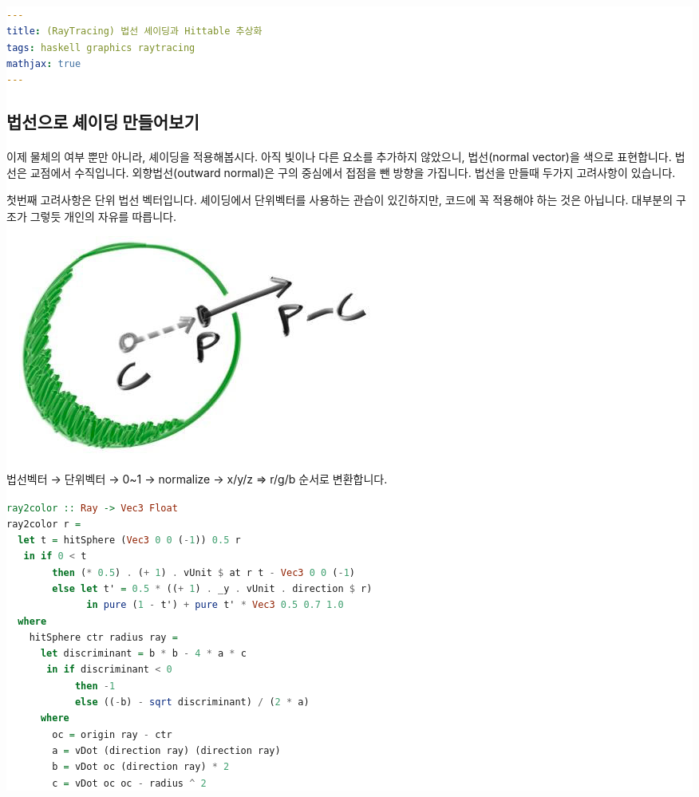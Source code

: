```yaml
--- 
title: (RayTracing) 법선 셰이딩과 Hittable 추상화
tags: haskell graphics raytracing
mathjax: true
---
```


## 법선으로 셰이딩 만들어보기

이제 물체의 여부 뿐만 아니라, 셰이딩을 적용해봅시다. 아직 빛이나 다른 요소를 추가하지 않았으니, 법선(normal vector)을 색으로 표현합니다. 법선은 교점에서 수직입니다. 외향법선(outward normal)은 구의 중심에서 접점을 뺀 방향을 가집니다. 법선을 만들때 두가지 고려사항이 있습니다.

첫번째 고려사항은 단위 법선 벡터입니다. 셰이딩에서 단위벡터를 사용하는 관습이 있긴하지만, 코드에 꼭 적용해야 하는 것은 아닙니다. 대부분의 구조가 그렇듯 개인의 자유를 따릅니다. 

![0](/assets/images/2021-06-20/c5/Untitled0.png)

법선벡터 → 단위벡터 → 0~1 → normalize → x/y/z ⇒ r/g/b  순서로 변환합니다. 

```haskell
ray2color :: Ray -> Vec3 Float
ray2color r =
  let t = hitSphere (Vec3 0 0 (-1)) 0.5 r
   in if 0 < t
        then (* 0.5) . (+ 1) . vUnit $ at r t - Vec3 0 0 (-1)
        else let t' = 0.5 * ((+ 1) . _y . vUnit . direction $ r)
              in pure (1 - t') + pure t' * Vec3 0.5 0.7 1.0
  where
    hitSphere ctr radius ray =
      let discriminant = b * b - 4 * a * c
       in if discriminant < 0
            then -1
            else ((-b) - sqrt discriminant) / (2 * a)
      where
        oc = origin ray - ctr
        a = vDot (direction ray) (direction ray)
        b = vDot oc (direction ray) * 2
        c = vDot oc oc - radius ^ 2
```
